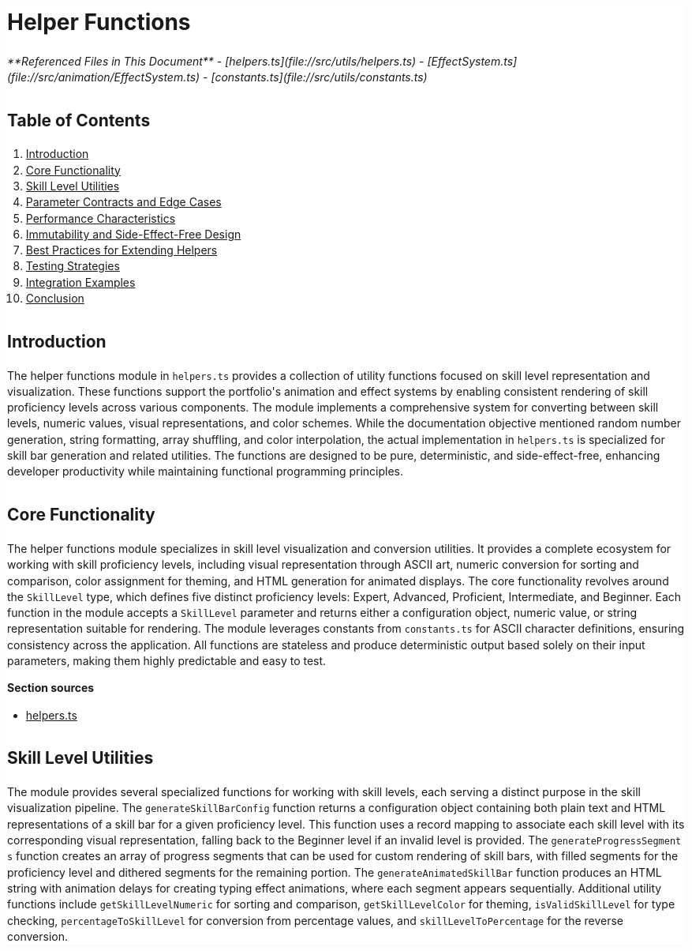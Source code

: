 # Helper Functions

<cite>
**Referenced Files in This Document**   
- [helpers.ts](file://src/utils/helpers.ts)
- [EffectSystem.ts](file://src/animation/EffectSystem.ts)
- [constants.ts](file://src/utils/constants.ts)
</cite>

## Table of Contents
1. [Introduction](#introduction)
2. [Core Functionality](#core-functionality)
3. [Skill Level Utilities](#skill-level-utilities)
4. [Parameter Contracts and Edge Cases](#parameter-contracts-and-edge-cases)
5. [Performance Characteristics](#performance-characteristics)
6. [Immutability and Side-Effect-Free Design](#immutability-and-side-effect-free-design)
7. [Best Practices for Extending Helpers](#best-practices-for-extending-helpers)
8. [Testing Strategies](#testing-strategies)
9. [Integration Examples](#integration-examples)
10. [Conclusion](#conclusion)

## Introduction
The helper functions module in `helpers.ts` provides a collection of utility functions focused on skill level representation and visualization. These functions support the portfolio's animation and effect systems by enabling consistent rendering of skill proficiency levels across various components. The module implements a comprehensive system for converting between skill levels, numeric values, visual representations, and color schemes. While the documentation objective mentioned random number generation, string formatting, array shuffling, and color interpolation, the actual implementation in `helpers.ts` is specialized for skill bar generation and related utilities. The functions are designed to be pure, deterministic, and side-effect-free, enhancing developer productivity while maintaining functional programming principles.

## Core Functionality
The helper functions module specializes in skill level visualization and conversion utilities. It provides a complete ecosystem for working with skill proficiency levels, including visual representation through ASCII art, numeric conversion for sorting and comparison, color assignment for theming, and HTML generation for animated displays. The core functionality revolves around the `SkillLevel` type, which defines five distinct proficiency levels: Expert, Advanced, Proficient, Intermediate, and Beginner. Each function in the module accepts a `SkillLevel` parameter and returns either a configuration object, numeric value, or string representation suitable for rendering. The module leverages constants from `constants.ts` for ASCII character definitions, ensuring consistency across the application. All functions are stateless and produce deterministic output based solely on their input parameters, making them highly predictable and easy to test.

**Section sources**
- [helpers.ts](file://src/utils/helpers.ts#L1-L177)

## Skill Level Utilities
The module provides several specialized functions for working with skill levels, each serving a distinct purpose in the skill visualization pipeline. The `generateSkillBarConfig` function returns a configuration object containing both plain text and HTML representations of a skill bar for a given proficiency level. This function uses a record mapping to associate each skill level with its corresponding visual representation, falling back to the Beginner level if an invalid level is provided. The `generateProgressSegments` function creates an array of progress segments that can be used for custom rendering of skill bars, with filled segments for the proficiency level and dithered segments for the remaining portion. The `generateAnimatedSkillBar` function produces an HTML string with animation delays for creating typing effect animations, where each segment appears sequentially. Additional utility functions include `getSkillLevelNumeric` for sorting and comparison, `getSkillLevelColor` for theming, `isValidSkillLevel` for type checking, `percentageToSkillLevel` for conversion from percentage values, and `skillLevelToPercentage` for the reverse conversion.
